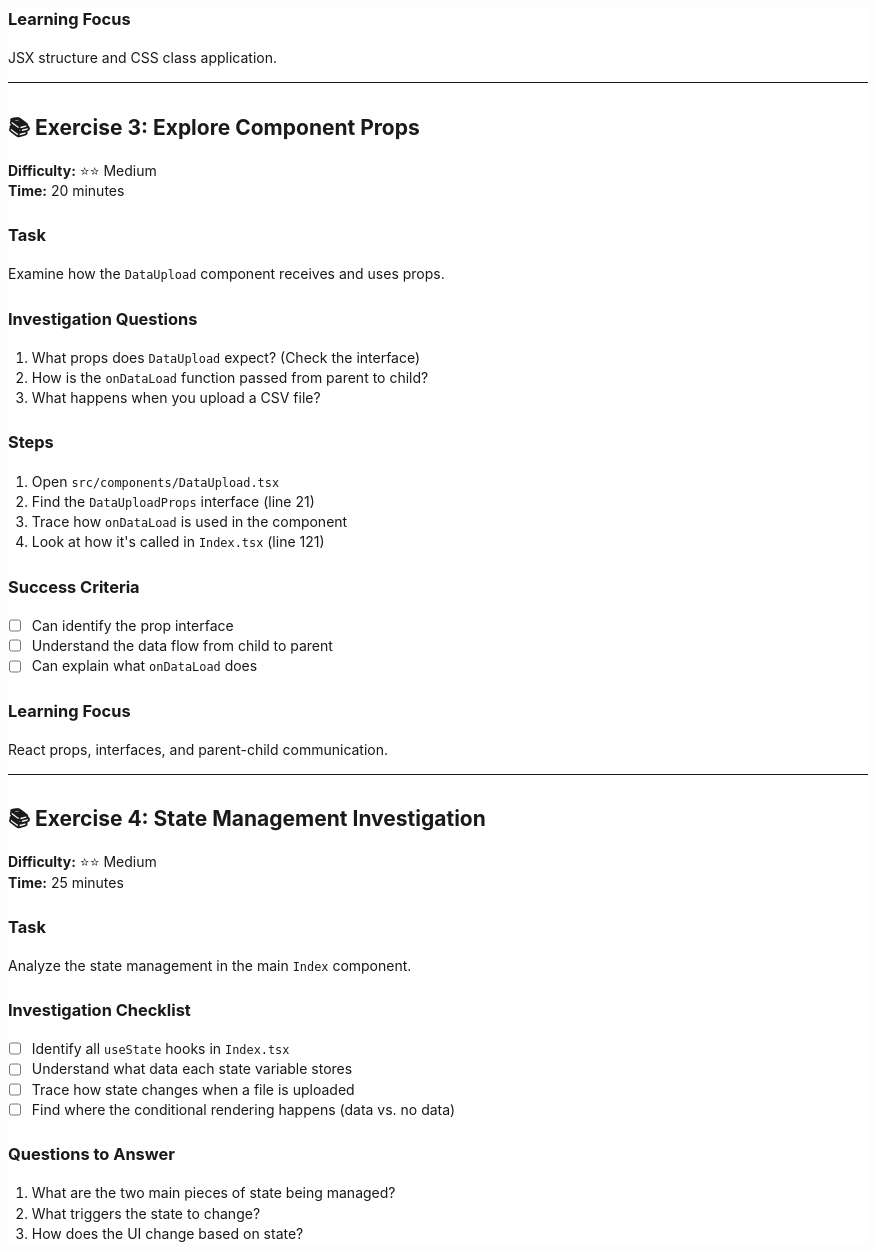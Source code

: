### Learning Focus
JSX structure and CSS class application.

---

## 📚 Exercise 3: Explore Component Props
**Difficulty:** ⭐⭐ Medium  
**Time:** 20 minutes

### Task
Examine how the `DataUpload` component receives and uses props.

### Investigation Questions
1. What props does `DataUpload` expect? (Check the interface)
2. How is the `onDataLoad` function passed from parent to child?
3. What happens when you upload a CSV file?

### Steps
1. Open `src/components/DataUpload.tsx`
2. Find the `DataUploadProps` interface (line 21)
3. Trace how `onDataLoad` is used in the component
4. Look at how it's called in `Index.tsx` (line 121)

### Success Criteria
- [ ] Can identify the prop interface
- [ ] Understand the data flow from child to parent
- [ ] Can explain what `onDataLoad` does

### Learning Focus
React props, interfaces, and parent-child communication.

---

## 📚 Exercise 4: State Management Investigation
**Difficulty:** ⭐⭐ Medium  
**Time:** 25 minutes

### Task
Analyze the state management in the main `Index` component.

### Investigation Checklist
- [ ] Identify all `useState` hooks in `Index.tsx`
- [ ] Understand what data each state variable stores
- [ ] Trace how state changes when a file is uploaded
- [ ] Find where the conditional rendering happens (data vs. no data)

### Questions to Answer
1. What are the two main pieces of state being managed?
2. What triggers the state to change?
3. How does the UI change based on state?
